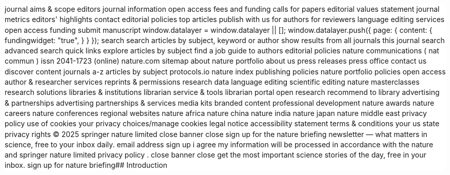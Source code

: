 journal aims & scope editors journal information open access fees and funding calls for papers editorial values statement journal metrics editors' highlights contact editorial policies top articles publish with us for authors for reviewers language editing services open access funding submit manuscript window.datalayer = window.datalayer || []; window.datalayer.push({ page: { content: { fundingwidget: "true", } } }); search search articles by subject, keyword or author show results from all journals this journal search advanced search quick links explore articles by subject find a job guide to authors editorial policies nature communications ( nat commun ) issn 2041-1723 (online) nature.com sitemap about nature portfolio about us press releases press office contact us discover content journals a-z articles by subject protocols.io nature index publishing policies nature portfolio policies open access author & researcher services reprints & permissions research data language editing scientific editing nature masterclasses research solutions libraries & institutions librarian service & tools librarian portal open research recommend to library advertising & partnerships advertising partnerships & services media kits branded content professional development nature awards nature careers nature conferences regional websites nature africa nature china nature india nature japan nature middle east privacy policy use of cookies your privacy choices/manage cookies legal notice accessibility statement terms & conditions your us state privacy rights © 2025 springer nature limited close banner close sign up for the nature briefing newsletter — what matters in science, free to your inbox daily. email address sign up i agree my information will be processed in accordance with the nature and springer nature limited privacy policy . close banner close get the most important science stories of the day, free in your inbox. sign up for nature briefing## Introduction